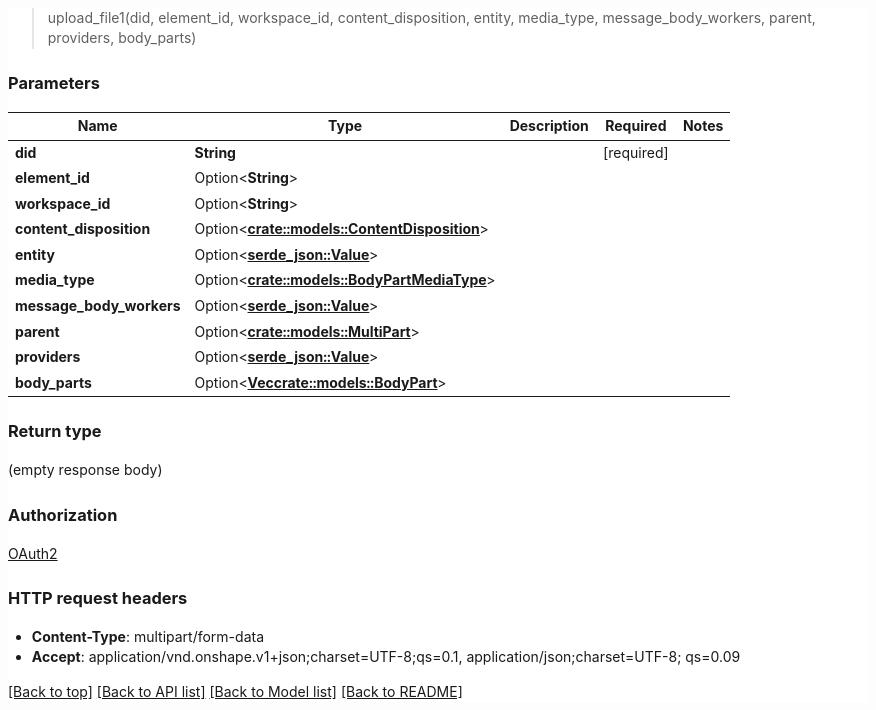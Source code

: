 > upload_file1(did, element_id, workspace_id, content_disposition, entity, media_type, message_body_workers, parent, providers, body_parts)


### Parameters


Name | Type | Description  | Required | Notes
------------- | ------------- | ------------- | ------------- | -------------
**did** | **String** |  | [required] |
**element_id** | Option<**String**> |  |  |
**workspace_id** | Option<**String**> |  |  |
**content_disposition** | Option<[**crate::models::ContentDisposition**](ContentDisposition.md)> |  |  |
**entity** | Option<[**serde_json::Value**](serde_json::Value.md)> |  |  |
**media_type** | Option<[**crate::models::BodyPartMediaType**](BodyPart_mediaType.md)> |  |  |
**message_body_workers** | Option<[**serde_json::Value**](serde_json::Value.md)> |  |  |
**parent** | Option<[**crate::models::MultiPart**](MultiPart.md)> |  |  |
**providers** | Option<[**serde_json::Value**](serde_json::Value.md)> |  |  |
**body_parts** | Option<[**Vec<crate::models::BodyPart>**](crate::models::BodyPart.md)> |  |  |

### Return type

 (empty response body)

### Authorization

[OAuth2](../README.md#OAuth2)

### HTTP request headers

- **Content-Type**: multipart/form-data
- **Accept**: application/vnd.onshape.v1+json;charset=UTF-8;qs=0.1, application/json;charset=UTF-8; qs=0.09

[[Back to top]](#) [[Back to API list]](../README.md#documentation-for-api-endpoints) [[Back to Model list]](../README.md#documentation-for-models) [[Back to README]](../README.md)

